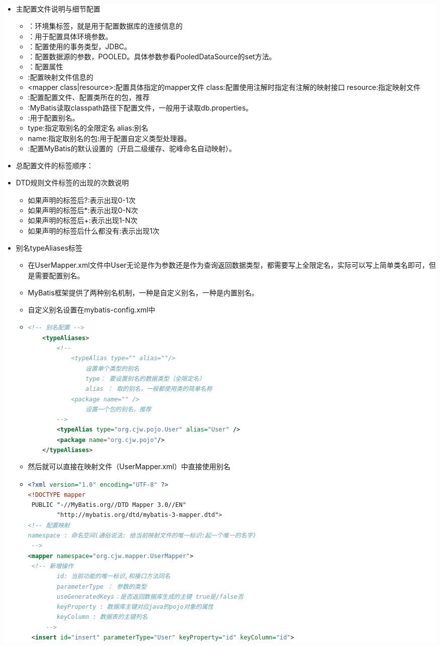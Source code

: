 * 主配置文件说明与细节配置
  * <environments>：环境集标签，就是用于配置数据库的连接信息的
  * <environment>：用于配置具体环境参数。
  * <transactionManager>：配置使用的事务类型，JDBC。    
  * <dataSource>：配置数据源的参数，POOLED。具体参数参看PooledDataSource的set方法。     
  * <property>：配置属性 
  * <mappers>:配置映射文件信息的    
  * <mapper class|resource>:配置具体指定的mapper文件 class:配置使用注解时指定有注解的映射接口 resource:指定映射文件    
  * <package name>:配置配置文件、配置类所在的包，推荐
  * <properties>:MyBatis读取classpath路径下配置文件，一般用于读取db.properties。
  * <typeAliases>:用于配置别名。 
  * <typeAliase type alias>   type:指定取别名的全限定名   alias:别名 
  * <package name>   name:指定取别名的包<typeHandlers>:用于配置自定义类型处理器。
  * <settings>:配置MyBatis的默认设置的（开启二级缓存、驼峰命名自动映射）。

* 总配置文件的标签顺序：<!ELEMENT configuration (properties?, settings?, typeAliases?, typeHandlers?, objectFactory?, objectWrapperFactory?, reflectorFactory?, plugins?, environments?, databaseIdProvider?, mappers?)>

* DTD规则文件标签的出现的次数说明
  * 如果声明的标签后?:表示出现0-1次
  * 如果声明的标签后*:表示出现0-N次
  * 如果声明的标签后+:表示出现1-N次
  * 如果声明的标签后什么都没有:表示出现1次

* 别名typeAliases标签

  * 在UserMapper.xml文件中User无论是作为参数还是作为查询返回数据类型，都需要写上全限定名，实际可以写上简单类名即可，但是需要配置别名。

  * MyBatis框架提供了两种别名机制，一种是自定义别名，一种是内置别名。

  * 自定义别名设置在mybatis-config.xml中

  * ```xml
    <!-- 别名配置 -->
        <typeAliases>
            <!--
                <typeAlias type="" alias=""/>
                    设置单个类型的别名
                    type： 要设置别名的数据类型（全限定名）
                    alias ： 取的别名，一般都使用类的简单名称
                <package name="" />
                    设置一个包的别名，推荐
            -->
            <typeAlias type="org.cjw.pojo.User" alias="User" />
            <package name="org.cjw.pojo"/>
        </typeAliases>
    ```

  * 然后就可以直接在映射文件（UserMapper.xml）中直接使用别名

  * ```xml
    <?xml version="1.0" encoding="UTF-8" ?>
    <!DOCTYPE mapper
     PUBLIC "-//MyBatis.org//DTD Mapper 3.0//EN"
            "http://mybatis.org/dtd/mybatis-3-mapper.dtd">
    <!-- 配置映射
    namespace : 命名空间(通俗说法: 给当前映射文件的唯一标识:起一个唯一的名字)
     -->
    <mapper namespace="org.cjw.mapper.UserMapper">
     <!-- 新增操作
            id: 当前功能的唯一标识,和接口方法同名
            parameterType ： 参数的类型
            useGeneratedKeys：是否返回数据库生成的主键 true是/false否
            keyProperty : 数据库主键对应java的pojo对象的属性
            keyColumn : 数据表的主键列名
         -->
     <insert id="insert" parameterType="User" keyProperty="id" keyColumn="id">